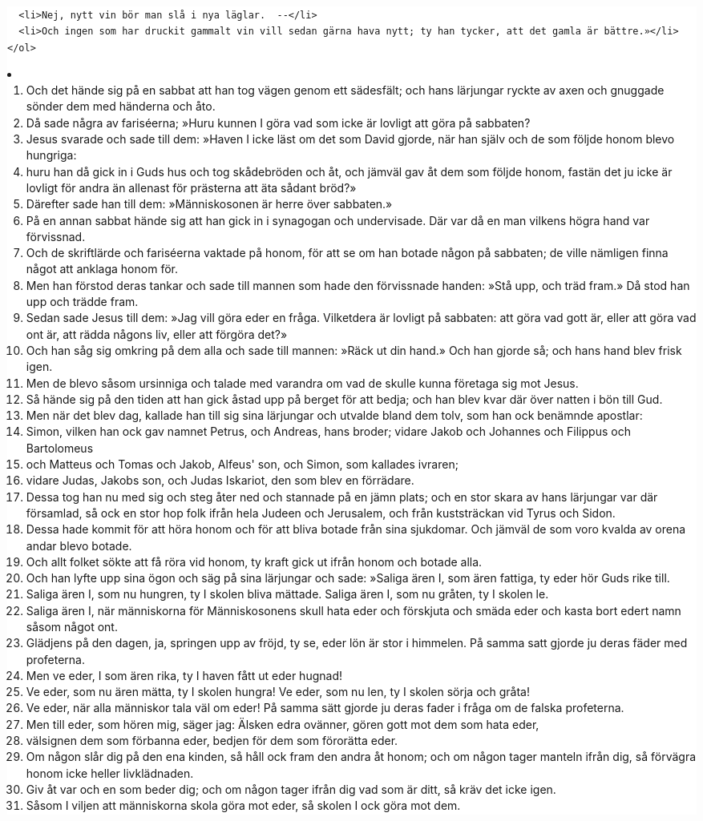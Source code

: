       <li>Nej, nytt vin bör man slå i nya läglar.  --</li>
      <li>Och ingen som har druckit gammalt vin vill sedan gärna hava nytt; ty han tycker, att det gamla är bättre.»</li>
    </ol>
  </li>
  <li>
    <ol>
      <li>Och det hände sig på en sabbat att han tog vägen genom ett sädesfält; och hans lärjungar ryckte av axen och gnuggade sönder dem med händerna och åto.</li>
      <li>Då sade några av fariséerna; »Huru kunnen I göra vad som icke är lovligt att göra på sabbaten?</li>
      <li>Jesus svarade och sade till dem: »Haven I icke läst om det som David gjorde, när han själv och de som följde honom blevo hungriga:</li>
      <li>huru han då gick in i Guds hus och tog skådebröden och åt, och jämväl gav åt dem som följde honom, fastän det ju icke är lovligt för andra än allenast för prästerna att äta sådant bröd?»</li>
      <li>Därefter sade han till dem: »Människosonen är herre över sabbaten.»</li>
      <li>På en annan sabbat hände sig att han gick in i synagogan och undervisade.  Där var då en man vilkens högra hand var förvissnad.</li>
      <li>Och de skriftlärde och fariséerna vaktade på honom, för att se om han botade någon på sabbaten; de ville nämligen finna något att anklaga honom för.</li>
      <li>Men han förstod deras tankar och sade till mannen som hade den förvissnade handen: »Stå upp, och träd fram.»  Då stod han upp och trädde fram.</li>
      <li>Sedan sade Jesus till dem: »Jag vill göra eder en fråga.  Vilketdera är lovligt på sabbaten: att göra vad gott är, eller att göra vad ont är, att rädda någons liv, eller att förgöra det?»</li>
      <li>Och han såg sig omkring på dem alla och sade till mannen: »Räck ut din hand.»  Och han gjorde så; och hans hand blev frisk igen.</li>
      <li>Men de blevo såsom ursinniga och talade med varandra om vad de skulle kunna företaga sig mot Jesus.</li>
      <li>Så hände sig på den tiden att han gick åstad upp på berget för att bedja; och han blev kvar där över natten i bön till Gud.</li>
      <li>Men när det blev dag, kallade han till sig sina lärjungar och utvalde bland dem tolv, som han ock benämnde apostlar:</li>
      <li>Simon, vilken han ock gav namnet Petrus, och Andreas, hans broder; vidare Jakob och Johannes och Filippus och Bartolomeus</li>
      <li>och Matteus och Tomas och Jakob, Alfeus' son, och Simon, som kallades ivraren;</li>
      <li>vidare Judas, Jakobs son, och Judas Iskariot, den som blev en förrädare.</li>
      <li>Dessa tog han nu med sig och steg åter ned och stannade på en jämn plats; och en stor skara av hans lärjungar var där församlad, så ock en stor hop folk ifrån hela Judeen och Jerusalem, och från kuststräckan vid Tyrus och Sidon.</li>
      <li>Dessa hade kommit för att höra honom och för att bliva botade från sina sjukdomar.  Och jämväl de som voro kvalda av orena andar blevo botade.</li>
      <li>Och allt folket sökte att få röra vid honom, ty kraft gick ut ifrån honom och botade alla.</li>
      <li>Och han lyfte upp sina ögon och säg på sina lärjungar och sade: »Saliga ären I, som ären fattiga, ty eder hör Guds rike till.</li>
      <li>Saliga ären I, som nu hungren, ty I skolen bliva mättade.  Saliga ären I, som nu gråten, ty I skolen le.</li>
      <li>Saliga ären I, när människorna för Människosonens skull hata eder och förskjuta och smäda eder och kasta bort edert namn såsom något ont.</li>
      <li>Glädjens på den dagen, ja, springen upp av fröjd, ty se, eder lön är stor i himmelen.  På samma satt gjorde ju deras fäder med profeterna.</li>
      <li>Men ve eder, I som ären rika, ty I haven fått ut eder hugnad!</li>
      <li>Ve eder, som nu ären mätta, ty I skolen hungra!  Ve eder, som nu len, ty I skolen sörja och gråta!</li>
      <li>Ve eder, när alla människor tala väl om eder!  På samma sätt gjorde ju deras fader i fråga om de falska profeterna.</li>
      <li>Men till eder, som hören mig, säger jag: Älsken edra ovänner, gören gott mot dem som hata eder,</li>
      <li>välsignen dem som förbanna eder, bedjen för dem som förorätta eder.</li>
      <li>Om någon slår dig på den ena kinden, så håll ock fram den andra åt honom; och om någon tager manteln ifrån dig, så förvägra honom icke heller livklädnaden.</li>
      <li>Giv åt var och en som beder dig; och om någon tager ifrån dig vad som är ditt, så kräv det icke igen.</li>
      <li>Såsom I viljen att människorna skola göra mot eder, så skolen I ock göra mot dem.</li>